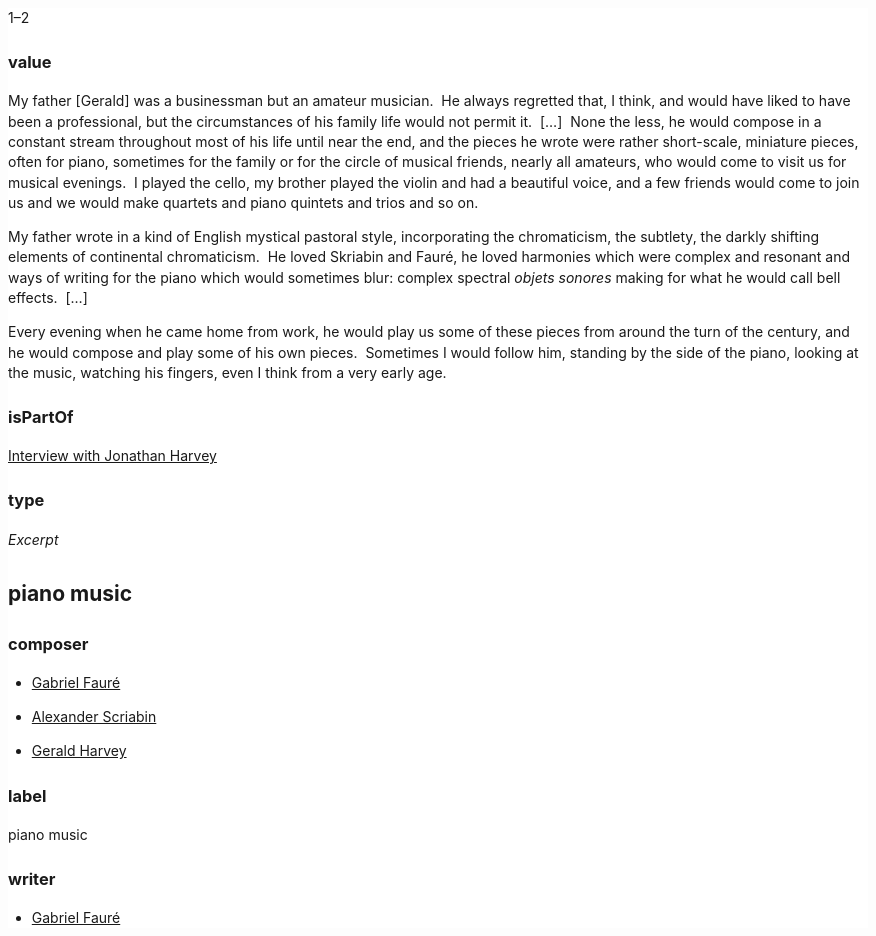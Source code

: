 
1–2

### value


<p class="MsoNormal">My father [Gerald] was a businessman but an amateur musician.<span style="mso-spacerun: yes;">&nbsp; </span>He always regretted that, I think, and would have liked to have been a professional, but the circumstances of his family life would not permit it.<span style="mso-spacerun: yes;">&nbsp; </span>[&hellip;]<span style="mso-spacerun: yes;">&nbsp; </span>None the less, he would compose in a constant stream throughout most of his life until near the end, and the pieces he wrote were rather short-scale, miniature pieces, often for piano, sometimes for the family or for the circle of musical friends, nearly all amateurs, who would come to visit us for musical evenings.<span style="mso-spacerun: yes;">&nbsp; </span>I played the cello, my brother played the violin and had a beautiful voice, and a few friends would come to join us and we would make quartets and piano quintets and trios and so on.</p>
<p class="MsoNormal">My father wrote in a kind of English mystical pastoral style, incorporating the chromaticism, the subtlety, the darkly shifting elements of continental chromaticism.<span style="mso-spacerun: yes;">&nbsp; </span>He loved Skriabin and Faur&eacute;, he loved harmonies which were complex and resonant and ways of writing for the piano which would sometimes blur: complex spectral <em style="mso-bidi-font-style: normal;">objets sonores</em> making for what he would call bell effects.<span style="mso-spacerun: yes;">&nbsp; </span>[&hellip;]</p>
<p class="MsoNormal">Every evening when he came home from work, he would play us some of these pieces from around the turn of the century, and he would compose and play some of his own pieces.<span style="mso-spacerun: yes;">&nbsp; </span>Sometimes I would follow him, standing by the side of the piano, looking at the music, watching his fingers, even I think from a very early age.</p>

### isPartOf


[Interview with Jonathan Harvey](#Interview-with-Jonathan-Harvey)

### type


*Excerpt*

## piano music

### composer

 - [Gabriel Fauré](#Gabriel-Fauré)

 - [Alexander Scriabin](#Alexander-Scriabin)

 - [Gerald Harvey](#Gerald-Harvey)

### label


piano music

### writer

 - [Gabriel Fauré](#Gabriel-Fauré)
